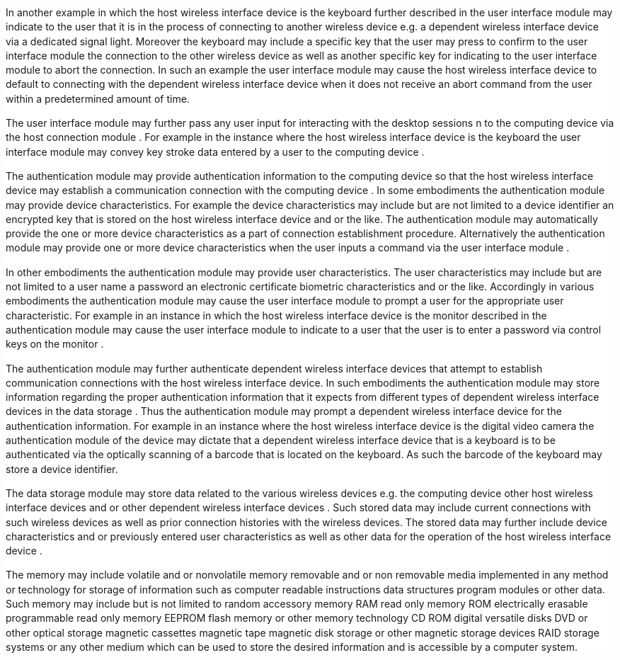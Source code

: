 In another example in which the host wireless interface device is the keyboard further described in the user interface module may indicate to the user that it is in the process of connecting to another wireless device e.g. a dependent wireless interface device via a dedicated signal light. Moreover the keyboard may include a specific key that the user may press to confirm to the user interface module the connection to the other wireless device as well as another specific key for indicating to the user interface module to abort the connection. In such an example the user interface module may cause the host wireless interface device to default to connecting with the dependent wireless interface device when it does not receive an abort command from the user within a predetermined amount of time.

The user interface module may further pass any user input for interacting with the desktop sessions n to the computing device via the host connection module . For example in the instance where the host wireless interface device is the keyboard the user interface module may convey key stroke data entered by a user to the computing device .

The authentication module may provide authentication information to the computing device so that the host wireless interface device may establish a communication connection with the computing device . In some embodiments the authentication module may provide device characteristics. For example the device characteristics may include but are not limited to a device identifier an encrypted key that is stored on the host wireless interface device and or the like. The authentication module may automatically provide the one or more device characteristics as a part of connection establishment procedure. Alternatively the authentication module may provide one or more device characteristics when the user inputs a command via the user interface module .

In other embodiments the authentication module may provide user characteristics. The user characteristics may include but are not limited to a user name a password an electronic certificate biometric characteristics and or the like. Accordingly in various embodiments the authentication module may cause the user interface module to prompt a user for the appropriate user characteristic. For example in an instance in which the host wireless interface device is the monitor described in the authentication module may cause the user interface module to indicate to a user that the user is to enter a password via control keys on the monitor .

The authentication module may further authenticate dependent wireless interface devices that attempt to establish communication connections with the host wireless interface device. In such embodiments the authentication module may store information regarding the proper authentication information that it expects from different types of dependent wireless interface devices in the data storage . Thus the authentication module may prompt a dependent wireless interface device for the authentication information. For example in an instance where the host wireless interface device is the digital video camera the authentication module of the device may dictate that a dependent wireless interface device that is a keyboard is to be authenticated via the optically scanning of a barcode that is located on the keyboard. As such the barcode of the keyboard may store a device identifier.

The data storage module may store data related to the various wireless devices e.g. the computing device other host wireless interface devices and or other dependent wireless interface devices . Such stored data may include current connections with such wireless devices as well as prior connection histories with the wireless devices. The stored data may further include device characteristics and or previously entered user characteristics as well as other data for the operation of the host wireless interface device .

The memory may include volatile and or nonvolatile memory removable and or non removable media implemented in any method or technology for storage of information such as computer readable instructions data structures program modules or other data. Such memory may include but is not limited to random accessory memory RAM read only memory ROM electrically erasable programmable read only memory EEPROM flash memory or other memory technology CD ROM digital versatile disks DVD or other optical storage magnetic cassettes magnetic tape magnetic disk storage or other magnetic storage devices RAID storage systems or any other medium which can be used to store the desired information and is accessible by a computer system.
